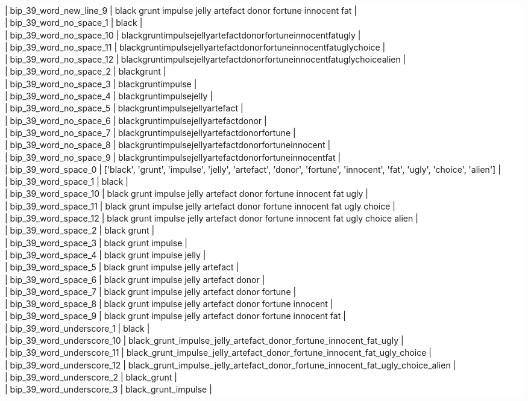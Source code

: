 | bip_39_word_new_line_9 | black
grunt
impulse
jelly
artefact
donor
fortune
innocent
fat |  
| bip_39_word_no_space_1 | black |  
| bip_39_word_no_space_10 | blackgruntimpulsejellyartefactdonorfortuneinnocentfatugly |  
| bip_39_word_no_space_11 | blackgruntimpulsejellyartefactdonorfortuneinnocentfatuglychoice |  
| bip_39_word_no_space_12 | blackgruntimpulsejellyartefactdonorfortuneinnocentfatuglychoicealien |  
| bip_39_word_no_space_2 | blackgrunt |  
| bip_39_word_no_space_3 | blackgruntimpulse |  
| bip_39_word_no_space_4 | blackgruntimpulsejelly |  
| bip_39_word_no_space_5 | blackgruntimpulsejellyartefact |  
| bip_39_word_no_space_6 | blackgruntimpulsejellyartefactdonor |  
| bip_39_word_no_space_7 | blackgruntimpulsejellyartefactdonorfortune |  
| bip_39_word_no_space_8 | blackgruntimpulsejellyartefactdonorfortuneinnocent |  
| bip_39_word_no_space_9 | blackgruntimpulsejellyartefactdonorfortuneinnocentfat |  
| bip_39_word_space_0 | ['black', 'grunt', 'impulse', 'jelly', 'artefact', 'donor', 'fortune', 'innocent', 'fat', 'ugly', 'choice', 'alien'] |  
| bip_39_word_space_1 | black |  
| bip_39_word_space_10 | black grunt impulse jelly artefact donor fortune innocent fat ugly |  
| bip_39_word_space_11 | black grunt impulse jelly artefact donor fortune innocent fat ugly choice |  
| bip_39_word_space_12 | black grunt impulse jelly artefact donor fortune innocent fat ugly choice alien |  
| bip_39_word_space_2 | black grunt |  
| bip_39_word_space_3 | black grunt impulse |  
| bip_39_word_space_4 | black grunt impulse jelly |  
| bip_39_word_space_5 | black grunt impulse jelly artefact |  
| bip_39_word_space_6 | black grunt impulse jelly artefact donor |  
| bip_39_word_space_7 | black grunt impulse jelly artefact donor fortune |  
| bip_39_word_space_8 | black grunt impulse jelly artefact donor fortune innocent |  
| bip_39_word_space_9 | black grunt impulse jelly artefact donor fortune innocent fat |  
| bip_39_word_underscore_1 | black |  
| bip_39_word_underscore_10 | black_grunt_impulse_jelly_artefact_donor_fortune_innocent_fat_ugly |  
| bip_39_word_underscore_11 | black_grunt_impulse_jelly_artefact_donor_fortune_innocent_fat_ugly_choice |  
| bip_39_word_underscore_12 | black_grunt_impulse_jelly_artefact_donor_fortune_innocent_fat_ugly_choice_alien |  
| bip_39_word_underscore_2 | black_grunt |  
| bip_39_word_underscore_3 | black_grunt_impulse |  